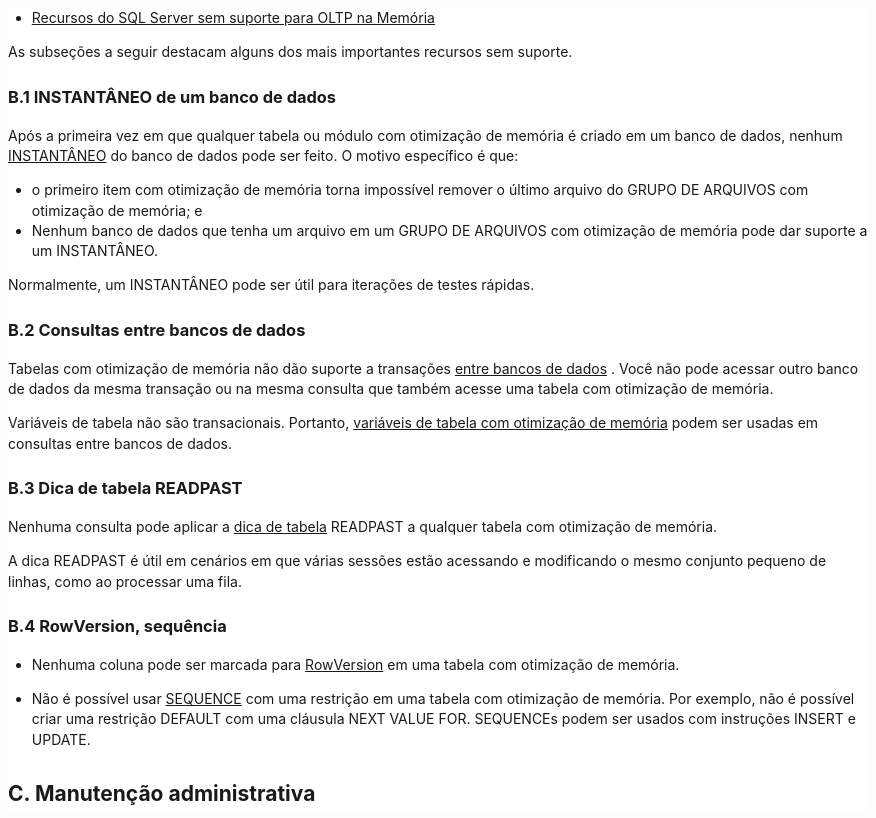 - [Recursos do SQL Server sem suporte para OLTP na Memória](../../relational-databases/in-memory-oltp/unsupported-sql-server-features-for-in-memory-oltp.md)


As subseções a seguir destacam alguns dos mais importantes recursos sem suporte.


### <a name="b1-snapshot-of-a-database"></a>B.1 INSTANTÂNEO de um banco de dados

Após a primeira vez em que qualquer tabela ou módulo com otimização de memória é criado em um banco de dados, nenhum [INSTANTÂNEO](../../relational-databases/databases/database-snapshots-sql-server.md) do banco de dados pode ser feito. O motivo específico é que:

- o primeiro item com otimização de memória torna impossível remover o último arquivo do GRUPO DE ARQUIVOS com otimização de memória; e
- Nenhum banco de dados que tenha um arquivo em um GRUPO DE ARQUIVOS com otimização de memória pode dar suporte a um INSTANTÂNEO.

Normalmente, um INSTANTÂNEO pode ser útil para iterações de testes rápidas.


### <a name="b2-cross-database-queries"></a>B.2 Consultas entre bancos de dados

Tabelas com otimização de memória não dão suporte a transações [entre bancos de dados](../../relational-databases/in-memory-oltp/cross-database-queries.md) . Você não pode acessar outro banco de dados da mesma transação ou na mesma consulta que também acesse uma tabela com otimização de memória.

Variáveis de tabela não são transacionais. Portanto, [variáveis de tabela com otimização de memória](../../relational-databases/in-memory-oltp/faster-temp-table-and-table-variable-by-using-memory-optimization.md) podem ser usadas em consultas entre bancos de dados.


### <a name="b3-readpast-table-hint"></a>B.3 Dica de tabela READPAST

Nenhuma consulta pode aplicar a [dica de tabela](../../t-sql/queries/hints-transact-sql-table.md) READPAST a qualquer tabela com otimização de memória.

A dica READPAST é útil em cenários em que várias sessões estão acessando e modificando o mesmo conjunto pequeno de linhas, como ao processar uma fila.


### <a name="b4-rowversion-sequence"></a>B.4 RowVersion, sequência

- Nenhuma coluna pode ser marcada para [RowVersion](../../t-sql/data-types/rowversion-transact-sql.md) em uma tabela com otimização de memória.


- Não é possível usar [SEQUENCE](../../t-sql/statements/create-sequence-transact-sql.md) com uma restrição em uma tabela com otimização de memória. Por exemplo, não é possível criar uma restrição DEFAULT com uma cláusula NEXT VALUE FOR. SEQUENCEs podem ser usados com instruções INSERT e UPDATE.


## <a name="c-administrative-maintenance"></a>C. Manutenção administrativa
